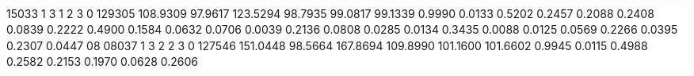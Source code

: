    <td style="text-align:left;"> 15033 </td>
   <td style="text-align:left;"> 1 </td>
   <td style="text-align:left;"> 3 </td>
   <td style="text-align:left;"> 1 </td>
   <td style="text-align:left;"> 2 </td>
   <td style="text-align:left;"> 3 </td>
   <td style="text-align:left;"> 0 </td>
   <td style="text-align:right;"> 129305 </td>
   <td style="text-align:right;"> 108.9309 </td>
   <td style="text-align:right;"> 97.9617 </td>
   <td style="text-align:right;"> 123.5294 </td>
   <td style="text-align:right;"> 98.7935 </td>
   <td style="text-align:right;"> 99.0817 </td>
   <td style="text-align:right;"> 99.1339 </td>
   <td style="text-align:right;"> 0.9990 </td>
   <td style="text-align:right;"> 0.0133 </td>
   <td style="text-align:right;"> 0.5202 </td>
   <td style="text-align:right;"> 0.2457 </td>
   <td style="text-align:right;"> 0.2088 </td>
   <td style="text-align:right;"> 0.2408 </td>
   <td style="text-align:right;"> 0.0839 </td>
   <td style="text-align:right;"> 0.2222 </td>
   <td style="text-align:right;"> 0.4900 </td>
   <td style="text-align:right;"> 0.1584 </td>
   <td style="text-align:right;"> 0.0632 </td>
   <td style="text-align:right;"> 0.0706 </td>
   <td style="text-align:right;"> 0.0039 </td>
   <td style="text-align:right;"> 0.2136 </td>
   <td style="text-align:right;"> 0.0808 </td>
   <td style="text-align:right;"> 0.0285 </td>
   <td style="text-align:right;"> 0.0134 </td>
   <td style="text-align:right;"> 0.3435 </td>
   <td style="text-align:right;"> 0.0088 </td>
   <td style="text-align:right;"> 0.0125 </td>
   <td style="text-align:right;"> 0.0569 </td>
   <td style="text-align:right;"> 0.2266 </td>
   <td style="text-align:right;"> 0.0395 </td>
   <td style="text-align:right;"> 0.2307 </td>
   <td style="text-align:right;"> 0.0447 </td>
  </tr>
  <tr>
   <td style="text-align:left;"> 08 </td>
   <td style="text-align:left;"> 08037 </td>
   <td style="text-align:left;"> 1 </td>
   <td style="text-align:left;"> 3 </td>
   <td style="text-align:left;"> 2 </td>
   <td style="text-align:left;"> 2 </td>
   <td style="text-align:left;"> 3 </td>
   <td style="text-align:left;"> 0 </td>
   <td style="text-align:right;"> 127546 </td>
   <td style="text-align:right;"> 151.0448 </td>
   <td style="text-align:right;"> 98.5664 </td>
   <td style="text-align:right;"> 167.8694 </td>
   <td style="text-align:right;"> 109.8990 </td>
   <td style="text-align:right;"> 101.1600 </td>
   <td style="text-align:right;"> 101.6602 </td>
   <td style="text-align:right;"> 0.9945 </td>
   <td style="text-align:right;"> 0.0115 </td>
   <td style="text-align:right;"> 0.4988 </td>
   <td style="text-align:right;"> 0.2582 </td>
   <td style="text-align:right;"> 0.2153 </td>
   <td style="text-align:right;"> 0.1970 </td>
   <td style="text-align:right;"> 0.0628 </td>
   <td style="text-align:right;"> 0.2606 </td>